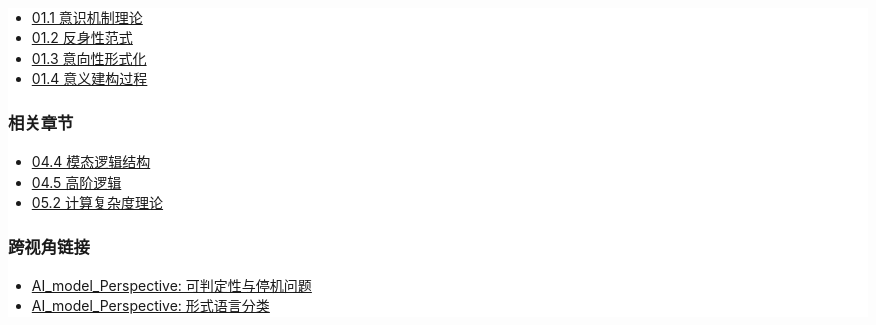 - [01.1 意识机制理论](./01.1_Consciousness_Mechanism_Theory.md)
- [01.2 反身性范式](./01.2_Reflexivity_Paradigm.md)
- [01.3 意向性形式化](./01.3_Intentionality_Formalization.md)
- [01.4 意义建构过程](./01.4_Meaning_Construction_Process.md)

### 相关章节

- [04.4 模态逻辑结构](../04_Mathematical_Structures/04.4_Modal_Logic_Structures.md)
- [04.5 高阶逻辑](../04_Mathematical_Structures/04.5_Higher_Order_Logic.md)
- [05.2 计算复杂度理论](../05_Computational_Models/05.2_Computational_Complexity_Theory.md)

### 跨视角链接

- [AI_model_Perspective: 可判定性与停机问题](../../AI_model_Perspective/01_Foundational_Theory/01.4_Decidability_Halting_Problem.md)
- [AI_model_Perspective: 形式语言分类](../../AI_model_Perspective/01_Foundational_Theory/01.3_Formal_Language_Classification.md)
